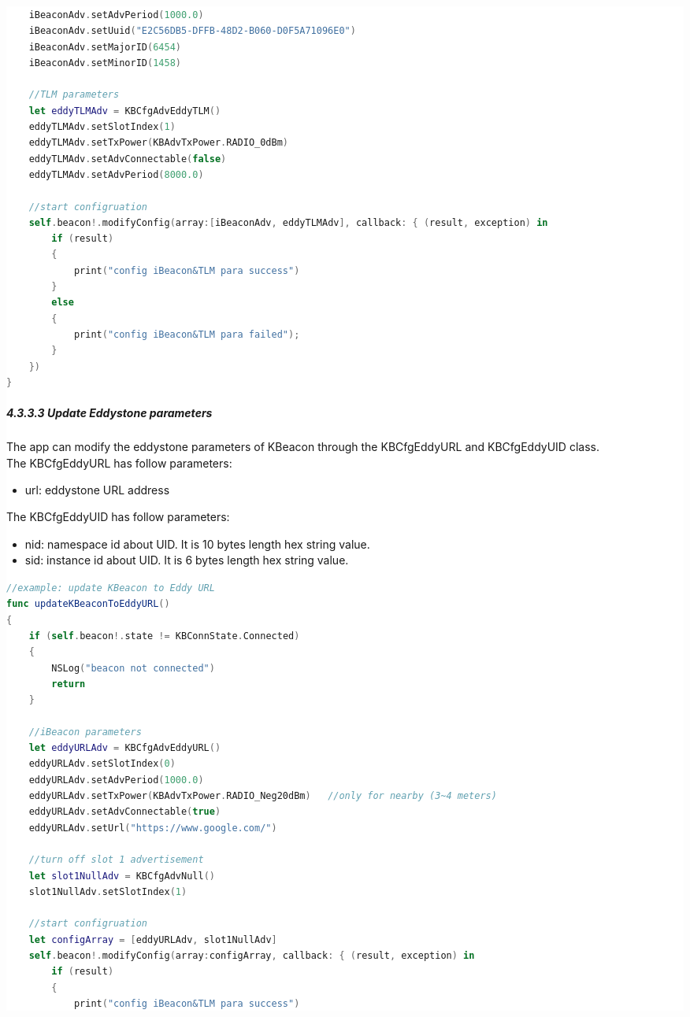 ```swift
    iBeaconAdv.setAdvPeriod(1000.0)
    iBeaconAdv.setUuid("E2C56DB5-DFFB-48D2-B060-D0F5A71096E0")
    iBeaconAdv.setMajorID(6454)
    iBeaconAdv.setMinorID(1458)

    //TLM parameters
    let eddyTLMAdv = KBCfgAdvEddyTLM()
    eddyTLMAdv.setSlotIndex(1)
    eddyTLMAdv.setTxPower(KBAdvTxPower.RADIO_0dBm)
    eddyTLMAdv.setAdvConnectable(false)
    eddyTLMAdv.setAdvPeriod(8000.0)

    //start configruation
    self.beacon!.modifyConfig(array:[iBeaconAdv, eddyTLMAdv], callback: { (result, exception) in
        if (result)
        {
            print("config iBeacon&TLM para success")
        }
        else
        {
            print("config iBeacon&TLM para failed");
        }
    })
}
```

##### 4.3.3.3 Update Eddystone parameters
The app can modify the eddystone parameters of KBeacon through the KBCfgEddyURL and KBCfgEddyUID class.  
The KBCfgEddyURL has follow parameters:
* url: eddystone URL address

The KBCfgEddyUID has follow parameters:
* nid: namespace id about UID. It is 10 bytes length hex string value.
* sid: instance id about UID. It is 6 bytes length hex string value.

```swift
//example: update KBeacon to Eddy URL
func updateKBeaconToEddyURL()
{
    if (self.beacon!.state != KBConnState.Connected)
    {
        NSLog("beacon not connected")
        return
    }

    //iBeacon parameters
    let eddyURLAdv = KBCfgAdvEddyURL()
    eddyURLAdv.setSlotIndex(0)
    eddyURLAdv.setAdvPeriod(1000.0)
    eddyURLAdv.setTxPower(KBAdvTxPower.RADIO_Neg20dBm)   //only for nearby (3~4 meters)
    eddyURLAdv.setAdvConnectable(true)
    eddyURLAdv.setUrl("https://www.google.com/")

    //turn off slot 1 advertisement
    let slot1NullAdv = KBCfgAdvNull()
    slot1NullAdv.setSlotIndex(1)

    //start configruation
    let configArray = [eddyURLAdv, slot1NullAdv]
    self.beacon!.modifyConfig(array:configArray, callback: { (result, exception) in
        if (result)
        {
            print("config iBeacon&TLM para success")
```